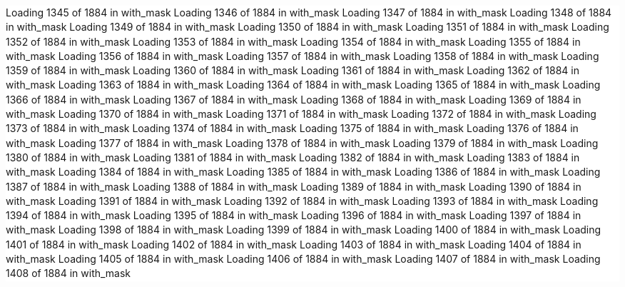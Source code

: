 Loading 1345 of 1884 in with_mask
Loading 1346 of 1884 in with_mask
Loading 1347 of 1884 in with_mask
Loading 1348 of 1884 in with_mask
Loading 1349 of 1884 in with_mask
Loading 1350 of 1884 in with_mask
Loading 1351 of 1884 in with_mask
Loading 1352 of 1884 in with_mask
Loading 1353 of 1884 in with_mask
Loading 1354 of 1884 in with_mask
Loading 1355 of 1884 in with_mask
Loading 1356 of 1884 in with_mask
Loading 1357 of 1884 in with_mask
Loading 1358 of 1884 in with_mask
Loading 1359 of 1884 in with_mask
Loading 1360 of 1884 in with_mask
Loading 1361 of 1884 in with_mask
Loading 1362 of 1884 in with_mask
Loading 1363 of 1884 in with_mask
Loading 1364 of 1884 in with_mask
Loading 1365 of 1884 in with_mask
Loading 1366 of 1884 in with_mask
Loading 1367 of 1884 in with_mask
Loading 1368 of 1884 in with_mask
Loading 1369 of 1884 in with_mask
Loading 1370 of 1884 in with_mask
Loading 1371 of 1884 in with_mask
Loading 1372 of 1884 in with_mask
Loading 1373 of 1884 in with_mask
Loading 1374 of 1884 in with_mask
Loading 1375 of 1884 in with_mask
Loading 1376 of 1884 in with_mask
Loading 1377 of 1884 in with_mask
Loading 1378 of 1884 in with_mask
Loading 1379 of 1884 in with_mask
Loading 1380 of 1884 in with_mask
Loading 1381 of 1884 in with_mask
Loading 1382 of 1884 in with_mask
Loading 1383 of 1884 in with_mask
Loading 1384 of 1884 in with_mask
Loading 1385 of 1884 in with_mask
Loading 1386 of 1884 in with_mask
Loading 1387 of 1884 in with_mask
Loading 1388 of 1884 in with_mask
Loading 1389 of 1884 in with_mask
Loading 1390 of 1884 in with_mask
Loading 1391 of 1884 in with_mask
Loading 1392 of 1884 in with_mask
Loading 1393 of 1884 in with_mask
Loading 1394 of 1884 in with_mask
Loading 1395 of 1884 in with_mask
Loading 1396 of 1884 in with_mask
Loading 1397 of 1884 in with_mask
Loading 1398 of 1884 in with_mask
Loading 1399 of 1884 in with_mask
Loading 1400 of 1884 in with_mask
Loading 1401 of 1884 in with_mask
Loading 1402 of 1884 in with_mask
Loading 1403 of 1884 in with_mask
Loading 1404 of 1884 in with_mask
Loading 1405 of 1884 in with_mask
Loading 1406 of 1884 in with_mask
Loading 1407 of 1884 in with_mask
Loading 1408 of 1884 in with_mask